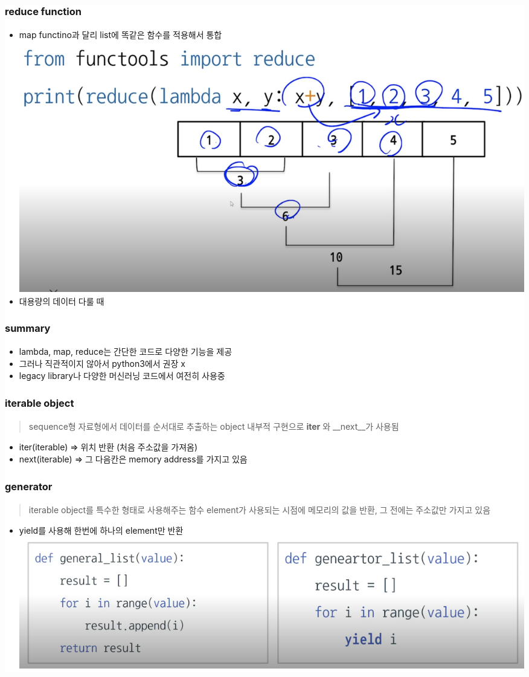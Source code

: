 ### reduce function
- map functino과 달리 list에 똑같은 함수를 적용해서 통합
![reduce](../../images/reduce.png)
- 대용량의 데이터 다룰 때

### summary
- lambda, map, reduce는 간단한 코드로 다양한 기능을 제공
- 그러나 직관적이지 않아서 python3에서 권장 x
- legacy library나 다양한 머신러닝 코드에서 여전히 사용중

### iterable object
> sequence형 자료형에서 데이터를 순서대로 추출하는 object
> 내부적 구현으로 __iter__ 와 __next__가 사용됨

- iter(iterable) => 위치 반환 (처음 주소값을 가져옴)
- next(iterable) => 그 다음칸은 memory address를 가지고 있음

### generator
> iterable object를 특수한 형태로 사용해주는 함수
> element가 사용되는 시점에 메모리의 값을 반환, 그 전에는 주소값만 가지고 있음

- yield를 사용해 한번에 하나의 element만 반환
  ![generator](../../images/generator.png)
